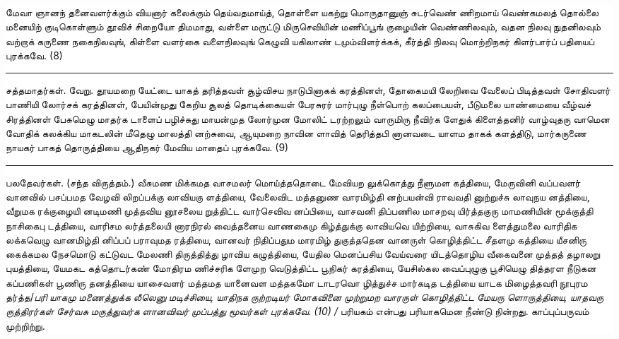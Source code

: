 மேவா ஞானந் தனைவளர்க்கும் வியனார் கலைக்கும் தெய்வதமாய்த்,
தொள்ளை யகற்று மொருதானுஞ் சுடர்வெண் ணிறமாய் வெண்கமலத்
தொல்லை மனையிற் குடிகொள்ளும் தூவிச் சிறையோ திமமாது,
வள்ளை மருட்டு மிருசெவியின் மணிப்பூங் குழையின் வெண்ணிலவும்,
வதன நிலவு நுதனிலவும் வற்றாக் கருணை நகைநிலவுங்,
கிள்ளை வளர்கை வளைநிலவுங் கெழுவி யகிலாண் டமும்விளர்க்கக்,
கீர்த்தி நிலவு மொற்றிநகர் கிளர்பார்ப் பதியைப் புரக்கவே. (8)
_____________________________
சத்தமாதர்கள்.
வேறு.
தூயமறை யேட்டை யாகத் தரித்தவள் சூழ்விசய
நாடுபினாகக் கரத்தினள்,
தோகைமயி லேறிவை வேலைப் பிடித்தவள்
சோதிவளர் பாணியி லோர்சக் கரத்தினள்,
பேயின்முது கேறிய சூலத் தொடிக்கையள்
பேரசுரர் மார்புழு நீள்பொற் கலப்பையள்,
பீடுமலை யாண்மையை வீழ்வச் சிரத்தினள்
பேசுமெழு மாதர்க டாளைப் பழிச்சுது
மாயன்முத லோர்முன மோலிட் டரற்றலும்
வாருமிரு நீவிர்க ளேதுக் கிளைத்தனிர்
வாழ்வுதரு வாமென வோதிக் கலக்கிய
மாகடலின் மீதெழு மாலத்தி னற்சுவை,
ஆயுமறை நாவின ளாவித் தெரித்தபி
னானவடை யாளம தாகக் களத்திடு,
மார்கருணை நாயகர் பாகத் தொருத்தியை
ஆதிநகர் மேவிய மாதைப் புரக்கவே. (9)
________________________________
பலதேவர்கள்.
(சந்த விருத்தம்.)
வீசுமண மிக்கமத வாசமலர் மொய்த்ததொடை
மேவியற லுக்கொத்து நீளுமள கத்தியை,
மேருவினி வப்பவளர் வானவில் பசப்பமத
வேழவி லிறப்பக்கு லாவியகு ளத்தியை,
வேலைவிட மத்தனுண வாரமிழ்தி னற்பயன்வி
ராவவதி னுற்றுச்சு லாவுநய னத்தியை,
வீறுமக ரக்குழையி னடிமணி முத்தவிய
னூசலைய றுத்திட்ட வார்செவிவ னப்பியை,
வாசவனி திப்பணில மாசறவு யிர்த்தகுரு
மாமணியின் மூக்குத்தி நாசிகைபு டத்தியை,
வாரிசம லர்த்தலையி னாரநிரல் வைத்தனைய
வாணகைமு கிழ்த்துக்கு லாவியவெ யிற்றியை,
வாசுகிவ ளைத்துமலை வாரிதிக லக்கவெழு
வானமிழ்தி னிப்பப் பராவுமத ரத்தியை,
வானவர் நிதிப்பதும மாரமிழ் துகுத்ததென
வானருள் கொழித்திட்ட சீதளமு கத்தியை
யீசனிரு கைக்கமல நேசமொடு கட்டுவட
மேலணி திருத்தித்து ழாவிய கழுத்தியை,
யேதில மெனப்பசிய வேய்வரை யிடத்தொழிய
வீகைவனை முத்தத் தழாலறு புயத்தியை,
யேமகட கத்தொடர்கண் மோதிரம ணிச்சரிக
ளேமுற வெடுத்திட்ட பூநிகர் கரத்தியை,
யேசில்கல வைப்புழுகு பூசியெழு தித்தரள
நீடுகன கப்பணிகள் பூணிரு தனத்தியை
யாசைவளர் மத்தமத யானைவள மத்தகமோ
டாடரவொ ழித்துச்ச மார்கடித டத்தியை
யாடக மிழைத்தவரி நூபுரம தர்த்த/*பரி
யாகமு மணைத்துக்க லீலெனு மடிச்சியை,
யாதிநக ருற்றடியர் மோகவினை முற்றுமற
வாரருள் கொழித்திட்ட மேயரு ளொருத்தியை,
யாதவரு ருத்திரர்கள் சேர்வசு மருத்துவர்க
ளானவிவர் முப்பத்து மூவர்கள் புரக்கவே. (10)
/* பரியகம் என்பது பரியாகமென நீண்டு நின்றது.
காப்புப்பருவம் முற்றிற்று.